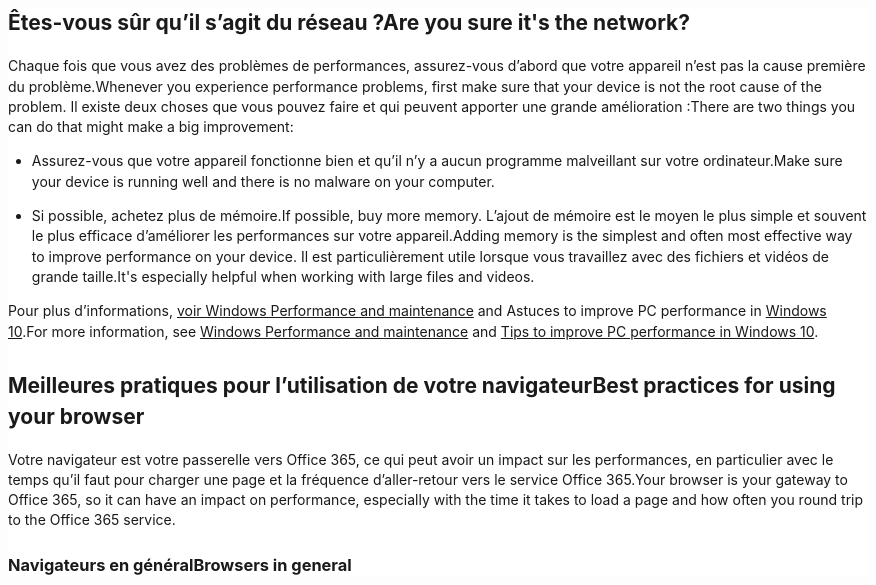 ## <a name="are-you-sure-its-the-network"></a><span data-ttu-id="c9d6e-137">Êtes-vous sûr qu’il s’agit du réseau ?</span><span class="sxs-lookup"><span data-stu-id="c9d6e-137">Are you sure it's the network?</span></span>

<span data-ttu-id="c9d6e-138">Chaque fois que vous avez des problèmes de performances, assurez-vous d’abord que votre appareil n’est pas la cause première du problème.</span><span class="sxs-lookup"><span data-stu-id="c9d6e-138">Whenever you experience performance problems, first make sure that your device is not the root cause of the problem.</span></span> <span data-ttu-id="c9d6e-139">Il existe deux choses que vous pouvez faire et qui peuvent apporter une grande amélioration :</span><span class="sxs-lookup"><span data-stu-id="c9d6e-139">There are two things you can do that might make a big improvement:</span></span>

- <span data-ttu-id="c9d6e-140">Assurez-vous que votre appareil fonctionne bien et qu’il n’y a aucun programme malveillant sur votre ordinateur.</span><span class="sxs-lookup"><span data-stu-id="c9d6e-140">Make sure your device is running well and there is no malware on your computer.</span></span>

- <span data-ttu-id="c9d6e-141">Si possible, achetez plus de mémoire.</span><span class="sxs-lookup"><span data-stu-id="c9d6e-141">If possible, buy more memory.</span></span> <span data-ttu-id="c9d6e-142">L’ajout de mémoire est le moyen le plus simple et souvent le plus efficace d’améliorer les performances sur votre appareil.</span><span class="sxs-lookup"><span data-stu-id="c9d6e-142">Adding memory is the simplest and often most effective way to improve performance on your device.</span></span> <span data-ttu-id="c9d6e-143">Il est particulièrement utile lorsque vous travaillez avec des fichiers et vidéos de grande taille.</span><span class="sxs-lookup"><span data-stu-id="c9d6e-143">It's especially helpful when working with large files and videos.</span></span>

<span data-ttu-id="c9d6e-144">Pour plus d’informations, [voir Windows Performance and maintenance](https://windows.microsoft.com/windows/performance-maintenance-help#performance-maintenance-help) and Astuces to improve PC performance in [Windows 10](https://support.microsoft.com/help/4002019/windows-10-improve-pc-performance).</span><span class="sxs-lookup"><span data-stu-id="c9d6e-144">For more information, see [Windows Performance and maintenance](https://windows.microsoft.com/windows/performance-maintenance-help#performance-maintenance-help) and [Tips to improve PC performance in Windows 10](https://support.microsoft.com/help/4002019/windows-10-improve-pc-performance).</span></span>

## <a name="best-practices-for-using-your-browser"></a><span data-ttu-id="c9d6e-145">Meilleures pratiques pour l’utilisation de votre navigateur</span><span class="sxs-lookup"><span data-stu-id="c9d6e-145">Best practices for using your browser</span></span>

<span data-ttu-id="c9d6e-146">Votre navigateur est votre passerelle vers Office 365, ce qui peut avoir un impact sur les performances, en particulier avec le temps qu’il faut pour charger une page et la fréquence d’aller-retour vers le service Office 365.</span><span class="sxs-lookup"><span data-stu-id="c9d6e-146">Your browser is your gateway to Office 365, so it can have an impact on performance, especially with the time it takes to load a page and how often you round trip to the Office 365 service.</span></span>

### <a name="browsers-in-general"></a><span data-ttu-id="c9d6e-147">Navigateurs en général</span><span class="sxs-lookup"><span data-stu-id="c9d6e-147">Browsers in general</span></span>
